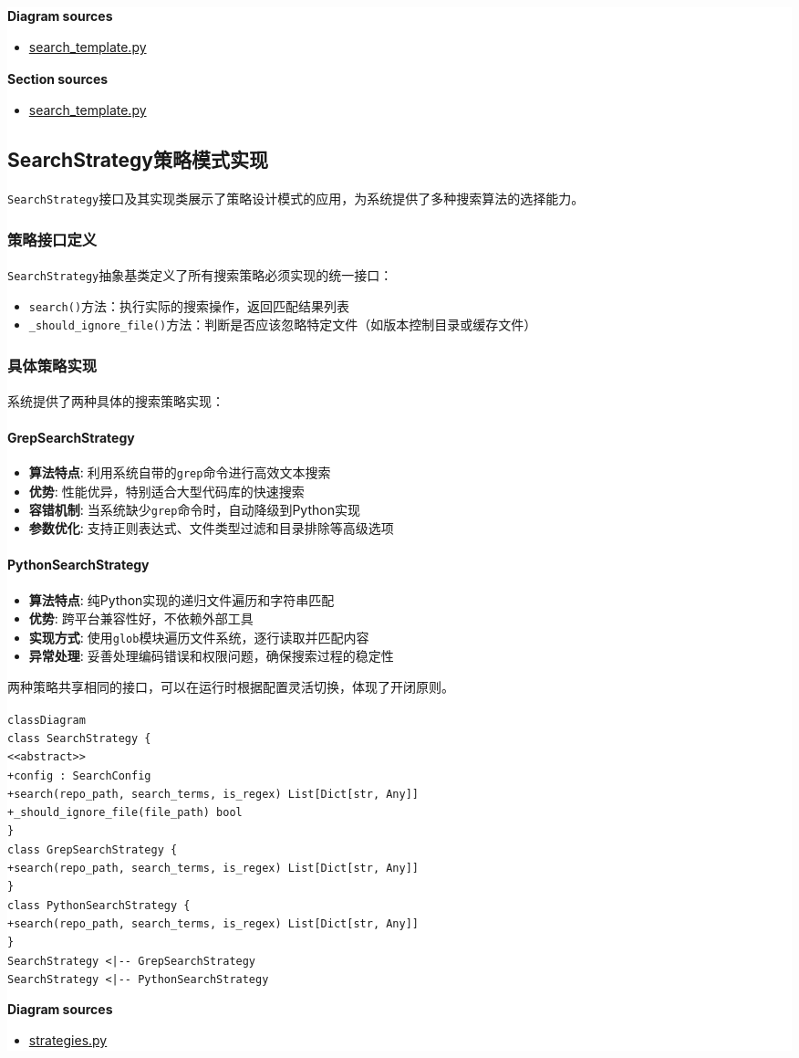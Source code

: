 **Diagram sources**
- [search_template.py](file://src/search_template.py#L17-L189)

**Section sources**
- [search_template.py](file://src/search_template.py#L17-L189)

## SearchStrategy策略模式实现

`SearchStrategy`接口及其实现类展示了策略设计模式的应用，为系统提供了多种搜索算法的选择能力。

### 策略接口定义
`SearchStrategy`抽象基类定义了所有搜索策略必须实现的统一接口：
- `search()`方法：执行实际的搜索操作，返回匹配结果列表
- `_should_ignore_file()`方法：判断是否应该忽略特定文件（如版本控制目录或缓存文件）

### 具体策略实现
系统提供了两种具体的搜索策略实现：

#### GrepSearchStrategy
- **算法特点**: 利用系统自带的`grep`命令进行高效文本搜索
- **优势**: 性能优异，特别适合大型代码库的快速搜索
- **容错机制**: 当系统缺少`grep`命令时，自动降级到Python实现
- **参数优化**: 支持正则表达式、文件类型过滤和目录排除等高级选项

#### PythonSearchStrategy
- **算法特点**: 纯Python实现的递归文件遍历和字符串匹配
- **优势**: 跨平台兼容性好，不依赖外部工具
- **实现方式**: 使用`glob`模块遍历文件系统，逐行读取并匹配内容
- **异常处理**: 妥善处理编码错误和权限问题，确保搜索过程的稳定性

两种策略共享相同的接口，可以在运行时根据配置灵活切换，体现了开闭原则。

```mermaid
classDiagram
class SearchStrategy {
<<abstract>>
+config : SearchConfig
+search(repo_path, search_terms, is_regex) List[Dict[str, Any]]
+_should_ignore_file(file_path) bool
}
class GrepSearchStrategy {
+search(repo_path, search_terms, is_regex) List[Dict[str, Any]]
}
class PythonSearchStrategy {
+search(repo_path, search_terms, is_regex) List[Dict[str, Any]]
}
SearchStrategy <|-- GrepSearchStrategy
SearchStrategy <|-- PythonSearchStrategy
```

**Diagram sources**
- [strategies.py](file://src/strategies.py#L18-L232)
